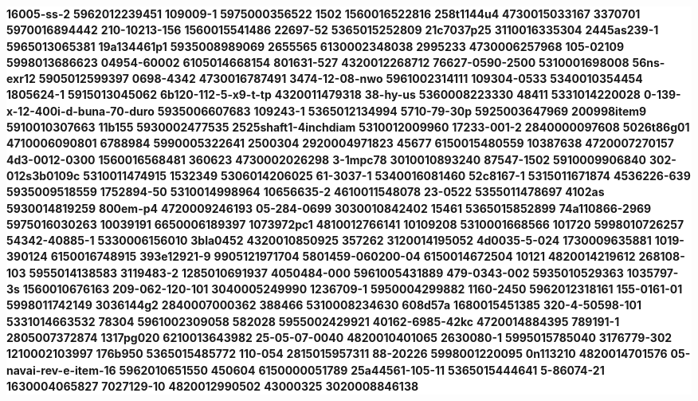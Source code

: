 **16005-ss-2**    **5962012239451**    **109009-1**    **5975000356522**    **1502**    **1560016522816**
**258t1144u4**    **4730015033167**    **3370701**    **5970016894442**    **210-10213-156**    **1560015541486**
**22697-52**    **5365015252809**    **21c7037p25**    **3110016335304**    **2445as239-1**    **5965013065381**
**19a134461p1**    **5935008989069**    **2655565**    **6130002348038**    **2995233**    **4730006257968**
**105-02109**    **5998013686623**    **04954-60002**    **6105014668154**    **801631-527**    **4320012268712**
**76627-0590-2500**    **5310001698008**    **56ns-exr12**    **5905012599397**    **0698-4342**    **4730016787491**
**3474-12-08-nwo**    **5961002314111**    **109304-0533**    **5340010354454**    **1805624-1**    **5915013045062**
**6b120-112-5-x9-t-tp**    **4320011479318**    **38-hy-us**    **5360008223330**    **48411**    **5331014220028**
**0-139-x-12-400i-d-buna-70-duro**    **5935006607683**    **109243-1**    **5365012134994**    **5710-79-30p**    **5925003647969**
**200998item9**    **5910010307663**    **11b155**    **5930002477535**    **2525shaft1-4inchdiam**    **5310012009960**
**17233-001-2**    **2840000097608**    **5026t86g01**    **4710006090801**    **6788984**    **5990005322641**
**2500304**    **2920004971823**    **45677**    **6150015480559**    **10387638**    **4720007270157**
**4d3-0012-0300**    **1560016568481**    **360623**    **4730002026298**    **3-1mpc78**    **3010010893240**
**87547-1502**    **5910009906840**    **302-012s3b0109c**    **5310011474915**    **1532349**    **5306014206025**
**61-3037-1**    **5340016081460**    **52c8167-1**    **5315011671874**    **4536226-639**    **5935009518559**
**1752894-50**    **5310014998964**    **10656635-2**    **4610011548078**    **23-0522**    **5355011478697**
**4102as**    **5930014819259**    **800em-p4**    **4720009246193**    **05-284-0699**    **3030010842402**
**15461**    **5365015852899**    **74a110866-2969**    **5975016030263**    **10039191**    **6650006189397**
**1073972pc1**    **4810012766141**    **10109208**    **5310001668566**    **101720**    **5998010726257**
**54342-40885-1**    **5330006156010**    **3bla0452**    **4320010850925**    **357262**    **3120014195052**
**4d0035-5-024**    **1730009635881**    **1019-390124**    **6150016748915**    **393e12921-9**    **9905121971704**
**5801459-060200-04**    **6150014672504**    **10121**    **4820014219612**    **268108-103**    **5955014138583**
**3119483-2**    **1285010691937**    **4050484-000**    **5961005431889**    **479-0343-002**    **5935010529363**
**1035797-3s**    **1560010676163**    **209-062-120-101**    **3040005249990**    **1236709-1**    **5950004299882**
**1160-2450**    **5962012318161**    **155-0161-01**    **5998011742149**    **3036144g2**    **2840007000362**
**388466**    **5310008234630**    **608d57a**    **1680015451385**    **320-4-50598-101**    **5331014663532**
**78304**    **5961002309058**    **582028**    **5955002429921**    **40162-6985-42kc**    **4720014884395**
**789191-1**    **2805007372874**    **1317pg020**    **6210013643982**    **25-05-07-0040**    **4820010401065**
**2630080-1**    **5995015785040**    **3176779-302**    **1210002103997**    **176b950**    **5365015485772**
**110-054**    **2815015957311**    **88-20226**    **5998001220095**    **0n113210**    **4820014701576**
**05-navai-rev-e-item-16**    **5962010651550**    **450604**    **6150000051789**    **25a44561-105-11**    **5365015444641**
**5-86074-21**    **1630004065827**    **7027129-10**    **4820012990502**    **43000325**    **3020008846138**